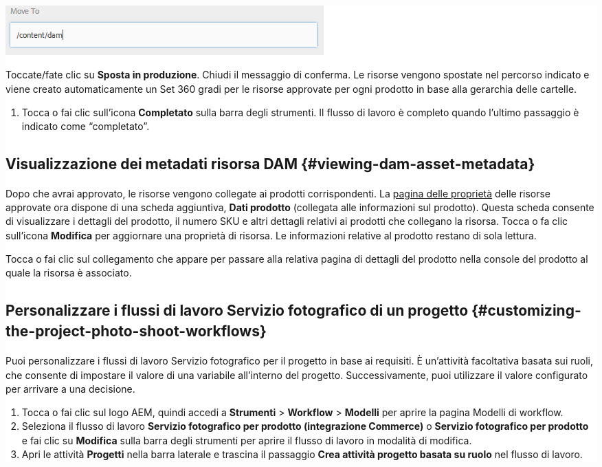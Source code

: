    ![chlimage_1-162](assets/chlimage_1-162a.png)

   Toccate/fate clic su **Sposta in produzione**. Chiudi il messaggio di conferma. Le risorse vengono spostate nel percorso indicato e viene creato automaticamente un Set 360 gradi per le risorse approvate per ogni prodotto in base alla gerarchia delle cartelle.

1. Tocca o fai clic sull’icona **Completato** sulla barra degli strumenti. Il flusso di lavoro è completo quando l’ultimo passaggio è indicato come “completato”.

## Visualizzazione dei metadati risorsa DAM  {#viewing-dam-asset-metadata}

Dopo che avrai approvato, le risorse vengono collegate ai prodotti corrispondenti. La [pagina delle proprietà](/help/assets/manage-assets.md#editing-properties) delle risorse approvate ora dispone di una scheda aggiuntiva, **Dati prodotto** (collegata alle informazioni sul prodotto). Questa scheda consente di visualizzare i dettagli del prodotto, il numero SKU e altri dettagli relativi ai prodotti che collegano la risorsa. Tocca o fa clic sull’icona **Modifica** per aggiornare una proprietà di risorsa. Le informazioni relative al prodotto restano di sola lettura.

Tocca o fai clic sul collegamento che appare per passare alla relativa pagina di dettagli del prodotto nella console del prodotto al quale la risorsa è associato.

## Personalizzare i flussi di lavoro Servizio fotografico di un progetto  {#customizing-the-project-photo-shoot-workflows}

Puoi personalizzare i flussi di lavoro Servizio fotografico per il progetto in base ai requisiti. È un’attività facoltativa basata sui ruoli, che consente di impostare il valore di una variabile all’interno del progetto. Successivamente, puoi utilizzare il valore configurato per arrivare a una decisione.

1. Tocca o fai clic sul logo AEM, quindi accedi a **Strumenti** > **Workflow** > **Modelli** per aprire la pagina Modelli di workflow.
1. Seleziona il flusso di lavoro **Servizio fotografico per prodotto (integrazione Commerce)** o **Servizio fotografico per prodotto** e fai clic su **Modifica** sulla barra degli strumenti per aprire il flusso di lavoro in modalità di modifica.
1. Apri le attività **Progetti** nella barra laterale e trascina il passaggio **Crea attività progetto basata su ruolo** nel flusso di lavoro.

